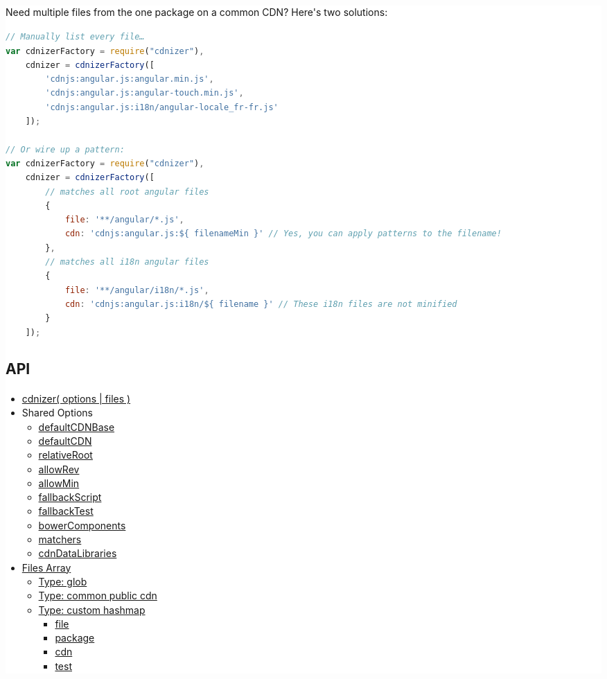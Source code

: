 Need multiple files from the one package on a common CDN? Here's two solutions:

```js
// Manually list every file…
var cdnizerFactory = require("cdnizer"),
	cdnizer = cdnizerFactory([
		'cdnjs:angular.js:angular.min.js',
		'cdnjs:angular.js:angular-touch.min.js',
		'cdnjs:angular.js:i18n/angular-locale_fr-fr.js'
	]);

// Or wire up a pattern:
var cdnizerFactory = require("cdnizer"),
	cdnizer = cdnizerFactory([
		// matches all root angular files
		{
			file: '**/angular/*.js',
			cdn: 'cdnjs:angular.js:${ filenameMin }' // Yes, you can apply patterns to the filename!
		},
		// matches all i18n angular files
		{
			file: '**/angular/i18n/*.js',
			cdn: 'cdnjs:angular.js:i18n/${ filename }' // These i18n files are not minified
		}
	]);
```



## API

* [cdnizer( options | files )](#cdnizer-options--files-)
* Shared Options
    * [defaultCDNBase](#optionsdefaultcdnbase)
	* [defaultCDN](#optionsdefaultcdn)
	* [relativeRoot](#optionsrelativeroot)
	* [allowRev](#optionsallowrev)
	* [allowMin](#optionsallowmin)
	* [fallbackScript](#optionsfallbackscript)
	* [fallbackTest](#optionsfallbacktest)
	* [bowerComponents](#optionsbowercomponents)
	* [matchers](#optionsmatchers)
	* [cdnDataLibraries](#optionscdndatalibraries)
* [Files Array](#optionsfiles)
	* [Type: glob](#optionsfilesglob)
	* [Type: common public cdn](#optionsfilescommon-cdn)
	* [Type: custom hashmap](#optionsfileshashmap)
		* [file](#optionsfilesfile)
		* [package](#optionsfilespackage)
		* [cdn](#optionsfilescdn)
		* [test](#optionsfilestest)
